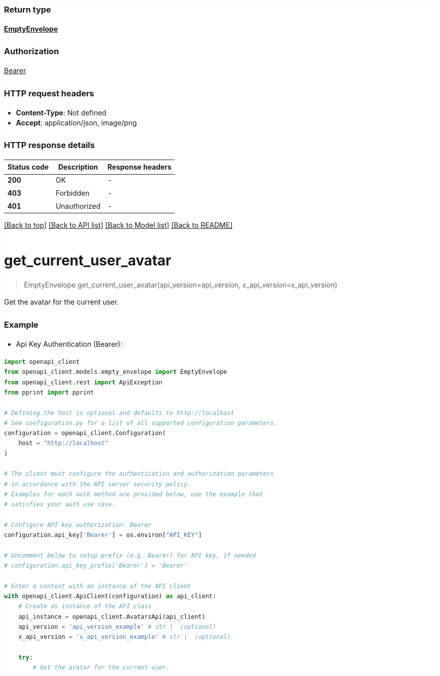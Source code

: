 ### Return type

[**EmptyEnvelope**](EmptyEnvelope.md)

### Authorization

[Bearer](../README.md#Bearer)

### HTTP request headers

 - **Content-Type**: Not defined
 - **Accept**: application/json, image/png

### HTTP response details

| Status code | Description | Response headers |
|-------------|-------------|------------------|
**200** | OK |  -  |
**403** | Forbidden |  -  |
**401** | Unauthorized |  -  |

[[Back to top]](#) [[Back to API list]](../README.md#documentation-for-api-endpoints) [[Back to Model list]](../README.md#documentation-for-models) [[Back to README]](../README.md)

# **get_current_user_avatar**
> EmptyEnvelope get_current_user_avatar(api_version=api_version, x_api_version=x_api_version)

Get the avatar for the current user.

### Example

* Api Key Authentication (Bearer):

```python
import openapi_client
from openapi_client.models.empty_envelope import EmptyEnvelope
from openapi_client.rest import ApiException
from pprint import pprint

# Defining the host is optional and defaults to http://localhost
# See configuration.py for a list of all supported configuration parameters.
configuration = openapi_client.Configuration(
    host = "http://localhost"
)

# The client must configure the authentication and authorization parameters
# in accordance with the API server security policy.
# Examples for each auth method are provided below, use the example that
# satisfies your auth use case.

# Configure API key authorization: Bearer
configuration.api_key['Bearer'] = os.environ["API_KEY"]

# Uncomment below to setup prefix (e.g. Bearer) for API key, if needed
# configuration.api_key_prefix['Bearer'] = 'Bearer'

# Enter a context with an instance of the API client
with openapi_client.ApiClient(configuration) as api_client:
    # Create an instance of the API class
    api_instance = openapi_client.AvatarsApi(api_client)
    api_version = 'api_version_example' # str |  (optional)
    x_api_version = 'x_api_version_example' # str |  (optional)

    try:
        # Get the avatar for the current user.
```